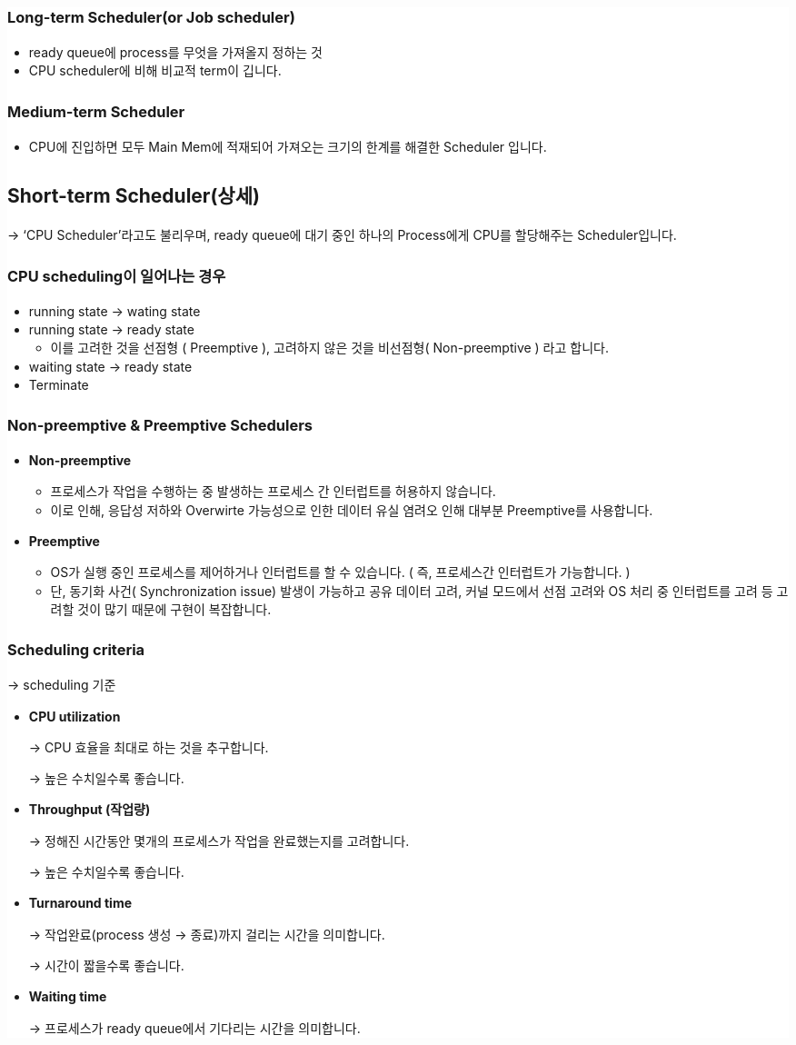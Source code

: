 ### Long-term Scheduler(or Job scheduler)

- ready queue에 process를 무엇을 가져올지 정하는 것
- CPU scheduler에 비해 비교적 term이 깁니다.

### Medium-term Scheduler

- CPU에 진입하면 모두 Main Mem에 적재되어 가져오는 크기의 한계를 해결한 Scheduler 입니다.

## Short-term Scheduler(상세)

→ ‘CPU Scheduler’라고도 불리우며, ready queue에 대기 중인 하나의 Process에게 CPU를 할당해주는 Scheduler입니다.

### CPU scheduling이 일어나는 경우

- running state → wating state
- running state → ready state
    - 이를 고려한 것을 선점형 ( Preemptive ), 고려하지 않은 것을 비선점형( Non-preemptive ) 라고 합니다.
- waiting state → ready state
- Terminate

### Non-preemptive & Preemptive Schedulers

- **Non-preemptive**
    - 프로세스가 작업을 수행하는 중 발생하는 프로세스 간 인터럽트를 허용하지 않습니다.
    - 이로 인해, 응답성 저하와 Overwirte 가능성으로 인한 데이터 유실 염려오 인해 대부분 Preemptive를 사용합니다.
    
- **Preemptive**
    - OS가 실행 중인 프로세스를 제어하거나 인터럽트를 할 수 있습니다. ( 즉, 프로세스간 인터럽트가 가능합니다. )
    - 단, 동기화 사건( Synchronization issue) 발생이 가능하고 공유 데이터 고려, 커널 모드에서 선점 고려와 OS 처리 중 인터럽트를 고려 등 고려할 것이 많기 때문에 구현이 복잡합니다.

### Scheduling criteria

→ scheduling 기준

- **CPU utilization**
    
    → CPU 효율을 최대로 하는 것을 추구합니다. 
    
    → 높은 수치일수록 좋습니다.
    
- **Throughput (작업량)**
    
    → 정해진 시간동안 몇개의 프로세스가 작업을 완료했는지를 고려합니다.
    
    → 높은 수치일수록 좋습니다.
    
- **Turnaround time**
    
    → 작업완료(process 생성 → 종료)까지 걸리는 시간을 의미합니다.
    
    → 시간이 짧을수록 좋습니다.
    
- **Waiting time**
    
    → 프로세스가 ready queue에서 기다리는 시간을 의미합니다.
    